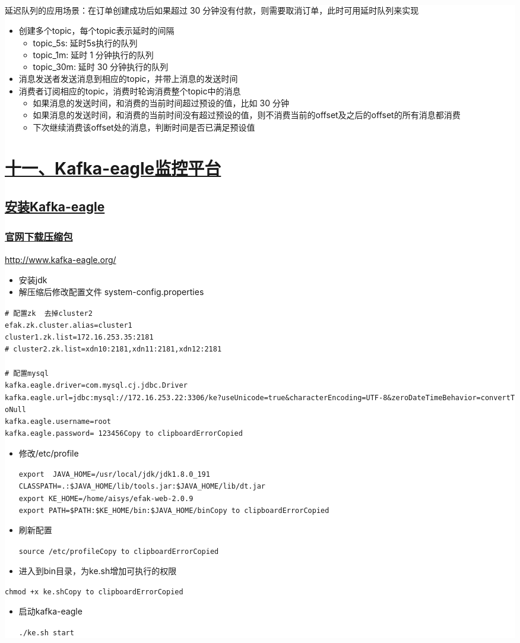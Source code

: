 延迟队列的应用场景：在订单创建成功后如果超过 30 分钟没有付款，则需要取消订单，此时可用延时队列来实现

- 创建多个topic，每个topic表示延时的间隔
  - topic_5s: 延时5s执行的队列
  - topic_1m: 延时 1 分钟执行的队列
  - topic_30m: 延时 30 分钟执行的队列
- 消息发送者发送消息到相应的topic，并带上消息的发送时间
- 消费者订阅相应的topic，消费时轮询消费整个topic中的消息
  - 如果消息的发送时间，和消费的当前时间超过预设的值，比如 30 分钟
  - 如果消息的发送时间，和消费的当前时间没有超过预设的值，则不消费当前的offset及之后的offset的所有消息都消费
  - 下次继续消费该offset处的消息，判断时间是否已满足预设值

# [十一、Kafka-eagle监控平台](http://notes.xiyankt.com/#/kafka/kafka?id=十一、kafka-eagle监控平台)

## [安装Kafka-eagle](http://notes.xiyankt.com/#/kafka/kafka?id=安装kafka-eagle)

### [官网下载压缩包](http://notes.xiyankt.com/#/kafka/kafka?id=官网下载压缩包)

http://www.kafka-eagle.org/

- 安装jdk
- 解压缩后修改配置文件 system-config.properties

```shell
# 配置zk  去掉cluster2
efak.zk.cluster.alias=cluster1
cluster1.zk.list=172.16.253.35:2181
# cluster2.zk.list=xdn10:2181,xdn11:2181,xdn12:2181

# 配置mysql
kafka.eagle.driver=com.mysql.cj.jdbc.Driver
kafka.eagle.url=jdbc:mysql://172.16.253.22:3306/ke?useUnicode=true&characterEncoding=UTF-8&zeroDateTimeBehavior=convertToNull
kafka.eagle.username=root
kafka.eagle.password= 123456Copy to clipboardErrorCopied
```

- 修改/etc/profile

  ```
  export  JAVA_HOME=/usr/local/jdk/jdk1.8.0_191
  CLASSPATH=.:$JAVA_HOME/lib/tools.jar:$JAVA_HOME/lib/dt.jar
  export KE_HOME=/home/aisys/efak-web-2.0.9
  export PATH=$PATH:$KE_HOME/bin:$JAVA_HOME/binCopy to clipboardErrorCopied
  ```

- 刷新配置

  ```
  source /etc/profileCopy to clipboardErrorCopied
  ```

- 进入到bin目录，为ke.sh增加可执行的权限

```shell
chmod +x ke.shCopy to clipboardErrorCopied
```

- 启动kafka-eagle

  ```
  ./ke.sh start
  ```
